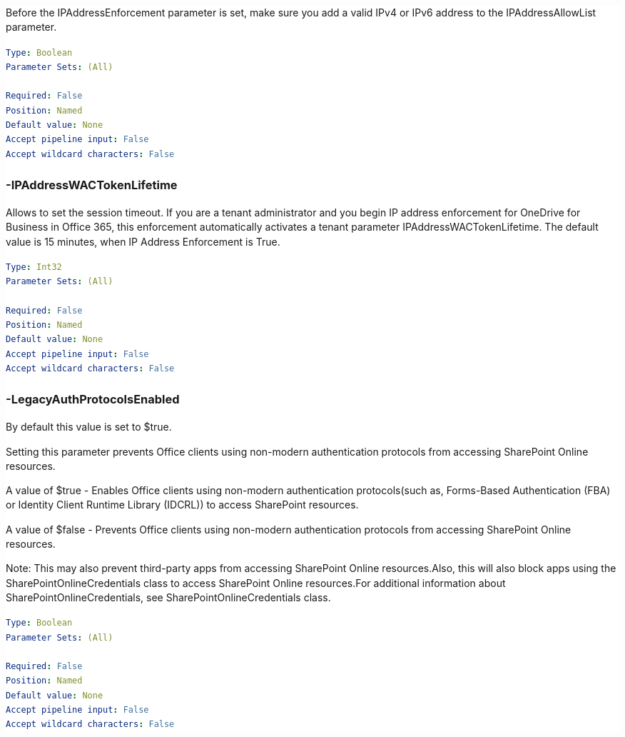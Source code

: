 Before the IPAddressEnforcement parameter is set, make sure you add a valid IPv4 or IPv6 address to the IPAddressAllowList parameter.

```yaml
Type: Boolean
Parameter Sets: (All)

Required: False
Position: Named
Default value: None
Accept pipeline input: False
Accept wildcard characters: False
```

### -IPAddressWACTokenLifetime
Allows to set the session timeout. If you are a tenant administrator and you begin IP address enforcement for OneDrive for Business in Office 365, this enforcement automatically activates a tenant parameter IPAddressWACTokenLifetime. The default value is 15 minutes, when IP Address Enforcement is True.

```yaml
Type: Int32
Parameter Sets: (All)

Required: False
Position: Named
Default value: None
Accept pipeline input: False
Accept wildcard characters: False
```

### -LegacyAuthProtocolsEnabled
By default this value is set to $true.

Setting this parameter prevents Office clients using non-modern authentication protocols from accessing SharePoint Online resources.

A value of $true - Enables Office clients using non-modern authentication protocols(such as, Forms-Based Authentication (FBA) or Identity Client Runtime Library (IDCRL)) to access SharePoint resources.

A value of $false - Prevents Office clients using non-modern authentication protocols from accessing SharePoint Online resources.

Note:
This may also prevent third-party apps from accessing SharePoint Online resources.Also, this will also block apps using the SharePointOnlineCredentials class to access SharePoint Online resources.For additional information about SharePointOnlineCredentials, see SharePointOnlineCredentials class.

```yaml
Type: Boolean
Parameter Sets: (All)

Required: False
Position: Named
Default value: None
Accept pipeline input: False
Accept wildcard characters: False
```
